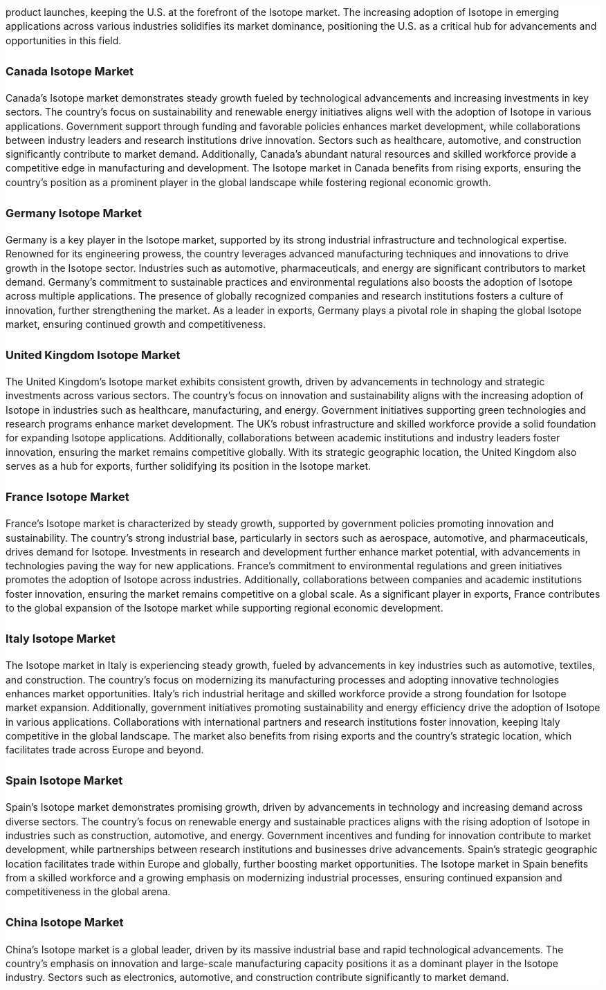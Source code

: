 product launches, keeping the U.S. at the forefront of the Isotope market. The increasing adoption of Isotope in emerging applications across various industries solidifies its market dominance, positioning the U.S. as a critical hub for advancements and opportunities in this field.</p><h3>Canada Isotope Market</h3><p>Canada&rsquo;s Isotope market demonstrates steady growth fueled by technological advancements and increasing investments in key sectors. The country&rsquo;s focus on sustainability and renewable energy initiatives aligns well with the adoption of Isotope in various applications. Government support through funding and favorable policies enhances market development, while collaborations between industry leaders and research institutions drive innovation. Sectors such as healthcare, automotive, and construction significantly contribute to market demand. Additionally, Canada&rsquo;s abundant natural resources and skilled workforce provide a competitive edge in manufacturing and development. The Isotope market in Canada benefits from rising exports, ensuring the country&rsquo;s position as a prominent player in the global landscape while fostering regional economic growth.</p><h3>Germany Isotope Market</h3><p>Germany is a key player in the Isotope market, supported by its strong industrial infrastructure and technological expertise. Renowned for its engineering prowess, the country leverages advanced manufacturing techniques and innovations to drive growth in the Isotope sector. Industries such as automotive, pharmaceuticals, and energy are significant contributors to market demand. Germany&rsquo;s commitment to sustainable practices and environmental regulations also boosts the adoption of Isotope across multiple applications. The presence of globally recognized companies and research institutions fosters a culture of innovation, further strengthening the market. As a leader in exports, Germany plays a pivotal role in shaping the global Isotope market, ensuring continued growth and competitiveness.</p><h3>United Kingdom Isotope Market</h3><p>The United Kingdom&rsquo;s Isotope market exhibits consistent growth, driven by advancements in technology and strategic investments across various sectors. The country&rsquo;s focus on innovation and sustainability aligns with the increasing adoption of Isotope in industries such as healthcare, manufacturing, and energy. Government initiatives supporting green technologies and research programs enhance market development. The UK&rsquo;s robust infrastructure and skilled workforce provide a solid foundation for expanding Isotope applications. Additionally, collaborations between academic institutions and industry leaders foster innovation, ensuring the market remains competitive globally. With its strategic geographic location, the United Kingdom also serves as a hub for exports, further solidifying its position in the Isotope market.</p><h3>France Isotope Market</h3><p>France&rsquo;s Isotope market is characterized by steady growth, supported by government policies promoting innovation and sustainability. The country&rsquo;s strong industrial base, particularly in sectors such as aerospace, automotive, and pharmaceuticals, drives demand for Isotope. Investments in research and development further enhance market potential, with advancements in technologies paving the way for new applications. France&rsquo;s commitment to environmental regulations and green initiatives promotes the adoption of Isotope across industries. Additionally, collaborations between companies and academic institutions foster innovation, ensuring the market remains competitive on a global scale. As a significant player in exports, France contributes to the global expansion of the Isotope market while supporting regional economic development.</p><h3>Italy Isotope Market</h3><p>The Isotope market in Italy is experiencing steady growth, fueled by advancements in key industries such as automotive, textiles, and construction. The country&rsquo;s focus on modernizing its manufacturing processes and adopting innovative technologies enhances market opportunities. Italy&rsquo;s rich industrial heritage and skilled workforce provide a strong foundation for Isotope market expansion. Additionally, government initiatives promoting sustainability and energy efficiency drive the adoption of Isotope in various applications. Collaborations with international partners and research institutions foster innovation, keeping Italy competitive in the global landscape. The market also benefits from rising exports and the country&rsquo;s strategic location, which facilitates trade across Europe and beyond.</p><h3>Spain Isotope Market</h3><p>Spain&rsquo;s Isotope market demonstrates promising growth, driven by advancements in technology and increasing demand across diverse sectors. The country&rsquo;s focus on renewable energy and sustainable practices aligns with the rising adoption of Isotope in industries such as construction, automotive, and energy. Government incentives and funding for innovation contribute to market development, while partnerships between research institutions and businesses drive advancements. Spain&rsquo;s strategic geographic location facilitates trade within Europe and globally, further boosting market opportunities. The Isotope market in Spain benefits from a skilled workforce and a growing emphasis on modernizing industrial processes, ensuring continued expansion and competitiveness in the global arena.</p><h3>China Isotope Market</h3><p>China&rsquo;s Isotope market is a global leader, driven by its massive industrial base and rapid technological advancements. The country&rsquo;s emphasis on innovation and large-scale manufacturing capacity positions it as a dominant player in the Isotope industry. Sectors such as electronics, automotive, and construction contribute significantly to market demand.